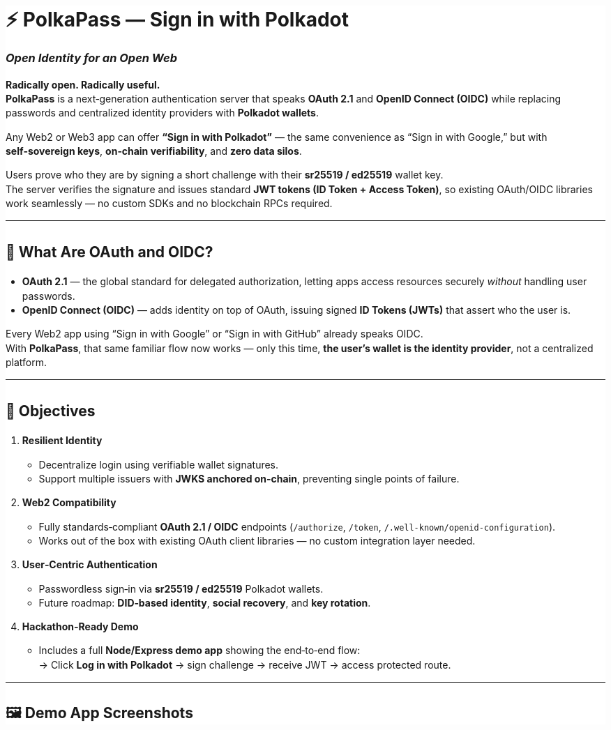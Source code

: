 # ⚡️ PolkaPass — Sign in with Polkadot

### _Open Identity for an Open Web_

**Radically open. Radically useful.**  
**PolkaPass** is a next‑generation authentication server that speaks **OAuth 2.1** and **OpenID Connect (OIDC)** while replacing passwords and centralized identity providers with **Polkadot wallets**.

Any Web2 or Web3 app can offer **“Sign in with Polkadot”** — the same convenience as “Sign in with Google,” but with **self‑sovereign keys**, **on‑chain verifiability**, and **zero data silos**.

Users prove who they are by signing a short challenge with their **sr25519 / ed25519** wallet key.  
The server verifies the signature and issues standard **JWT tokens (ID Token + Access Token)**, so existing OAuth/OIDC libraries work seamlessly — no custom SDKs and no blockchain RPCs required.

---

## 🔑 What Are OAuth and OIDC?

- **OAuth 2.1** — the global standard for delegated authorization, letting apps access resources securely _without_ handling user passwords.
- **OpenID Connect (OIDC)** — adds identity on top of OAuth, issuing signed **ID Tokens (JWTs)** that assert who the user is.

Every Web2 app using “Sign in with Google” or “Sign in with GitHub” already speaks OIDC.  
With **PolkaPass**, that same familiar flow now works — only this time, **the user’s wallet is the identity provider**, not a centralized platform.

---

## 🎯 Objectives

1. **Resilient Identity**
   - Decentralize login using verifiable wallet signatures.
   - Support multiple issuers with **JWKS anchored on‑chain**, preventing single points of failure.

2. **Web2 Compatibility**
   - Fully standards‑compliant **OAuth 2.1 / OIDC** endpoints (`/authorize`, `/token`, `/.well-known/openid-configuration`).
   - Works out of the box with existing OAuth client libraries — no custom integration layer needed.

3. **User‑Centric Authentication**
   - Passwordless sign‑in via **sr25519 / ed25519** Polkadot wallets.
   - Future roadmap: **DID‑based identity**, **social recovery**, and **key rotation**.

4. **Hackathon‑Ready Demo**
   - Includes a full **Node/Express demo app** showing the end‑to‑end flow:  
     → Click **Log in with Polkadot** → sign challenge → receive JWT → access protected route.

---

## 🖼️️ Demo App Screenshots
